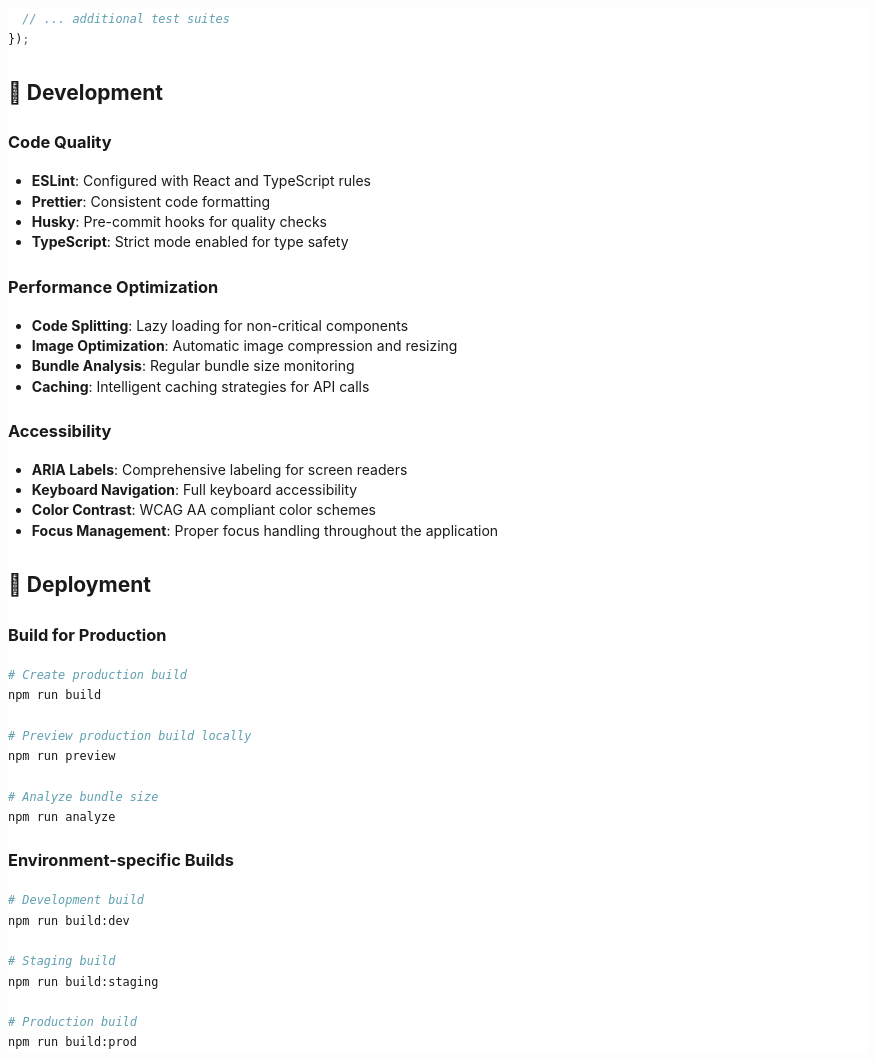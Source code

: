 ```typescript
  // ... additional test suites
});
```

## 🔧 Development

### Code Quality

- **ESLint**: Configured with React and TypeScript rules
- **Prettier**: Consistent code formatting
- **Husky**: Pre-commit hooks for quality checks
- **TypeScript**: Strict mode enabled for type safety

### Performance Optimization

- **Code Splitting**: Lazy loading for non-critical components
- **Image Optimization**: Automatic image compression and resizing
- **Bundle Analysis**: Regular bundle size monitoring
- **Caching**: Intelligent caching strategies for API calls

### Accessibility

- **ARIA Labels**: Comprehensive labeling for screen readers
- **Keyboard Navigation**: Full keyboard accessibility
- **Color Contrast**: WCAG AA compliant color schemes
- **Focus Management**: Proper focus handling throughout the application

## 🚀 Deployment

### Build for Production

```bash
# Create production build
npm run build

# Preview production build locally
npm run preview

# Analyze bundle size
npm run analyze
```

### Environment-specific Builds

```bash
# Development build
npm run build:dev

# Staging build
npm run build:staging

# Production build
npm run build:prod
```
